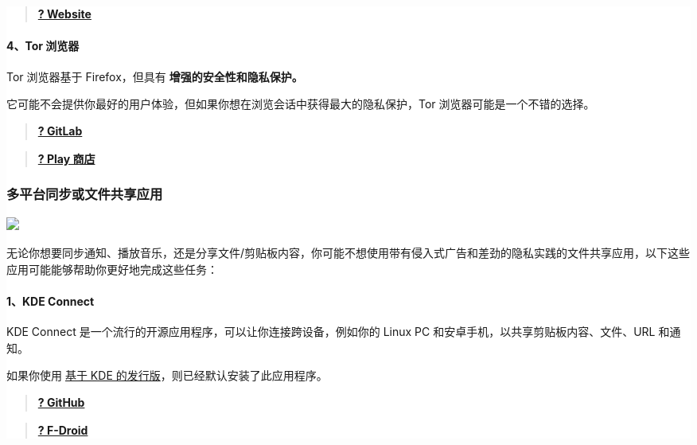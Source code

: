 

> 
> **[? Website](https://www.bromite.org)**
> 
> 
> 


#### 4、Tor 浏览器


Tor 浏览器基于 Firefox，但具有 **增强的安全性和隐私保护。**


它可能不会提供你最好的用户体验，但如果你想在浏览会话中获得最大的隐私保护，Tor 浏览器可能是一个不错的选择。



> 
> **[? GitLab](https://gitlab.torproject.org/tpo/applications/tor-browser)**
> 
> 
> 



> 
> **[? Play 商店](https://play.google.com/store/apps/details?id=org.torproject.torbrowser)**
> 
> 
> 


### 多平台同步或文件共享应用


![](https://img.linux.net.cn/data/attachment/album/202306/12/164555chitvbv9qbhbqi3b.png)


无论你想要同步通知、播放音乐，还是分享文件/剪贴板内容，你可能不想使用带有侵入式广告和差劲的隐私实践的文件共享应用，以下这些应用可能能够帮助你更好地完成这些任务：


#### 1、KDE Connect


KDE Connect 是一个流行的开源应用程序，可以让你连接跨设备，例如你的 Linux PC 和安卓手机，以共享剪贴板内容、文件、URL 和通知。


如果你使用 [基于 KDE 的发行版](https://itsfoss.com/best-kde-distributions/)，则已经默认安装了此应用程序。



> 
> **[? GitHub](https://github.com/KDE/kdeconnect-kde)**
> 
> 
> 



> 
> **[? F-Droid](https://f-droid.org/en/packages/org.kde.kdeconnect_tp/)**
> 
> 
> 
